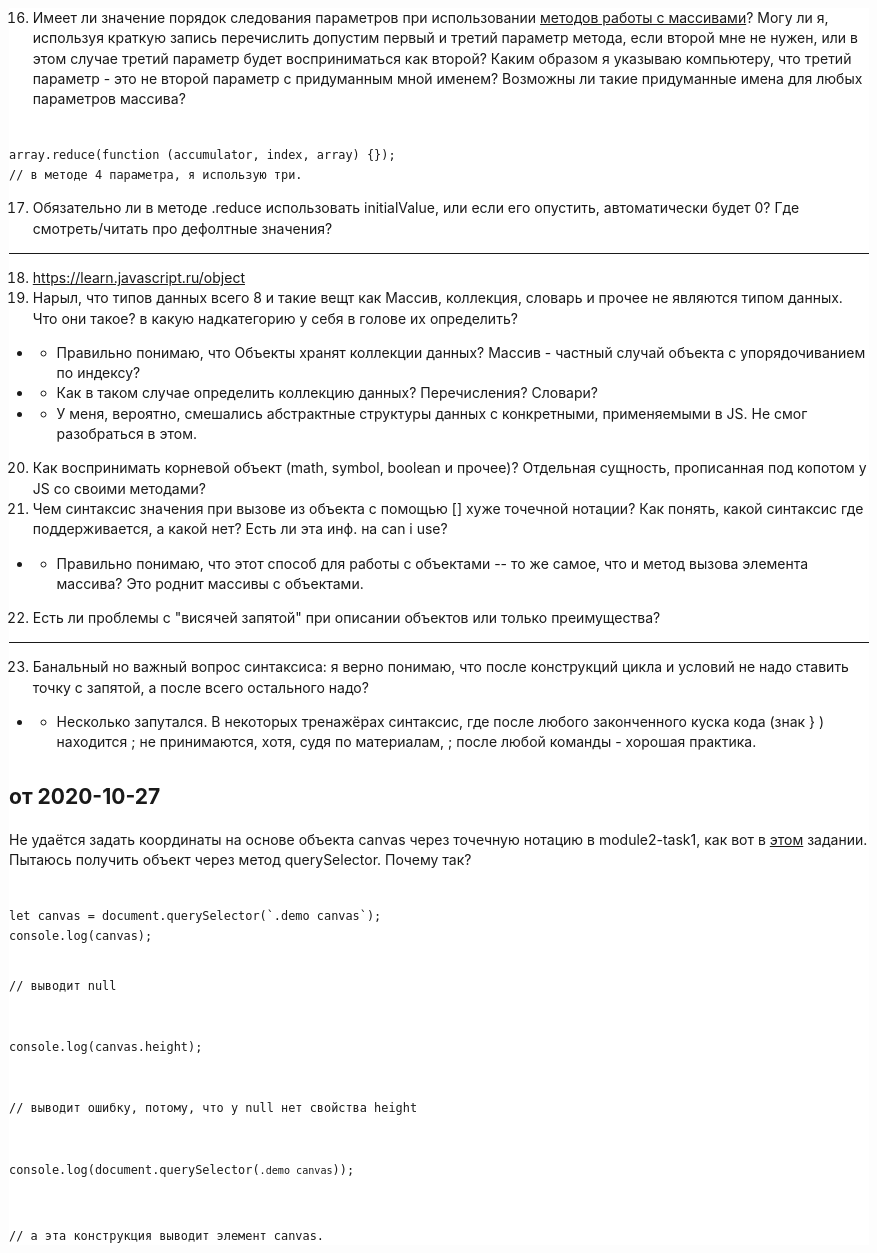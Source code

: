 16. Имеет ли значение порядок следования параметров при использовании [методов работы с массивами](https://up.htmlacademy.ru/javascript/21/module/2/item/4)? Могу ли я, используя краткую запись перечислить допустим первый и третий параметр метода, если второй мне не нужен, или в этом случае третий параметр будет восприниматься как второй? Каким образом я указываю компьютеру, что третий параметр - это не второй параметр с придуманным мной именем? Возможны ли такие придуманные имена для любых параметров массива?

<code>
array.reduce(function (accumulator, index, array) {});
// в методе 4 параметра, я использую три.
</code>

17. Обязательно ли в методе .reduce использовать initialValue, или если его опустить, автоматически будет 0?
Где смотреть/читать про дефолтные значения?
___
18. https://learn.javascript.ru/object
19. Нарыл, что типов данных всего 8 и такие вещт как Массив, коллекция, словарь и прочее не являются типом данных. Что они такое? в какую надкатегорию у себя в голове их определить?
* * Правильно понимаю, что Объекты хранят коллекции данных? Массив - частный случай объекта с упорядочиванием по индексу?
* * Как в таком случае определить коллекцию данных? Перечисления? Словари?
* * У меня, вероятно, смешались абстрактные структуры данных с конкретными, применяемыми в JS. Не смог разобраться в этом.
20. Как воспринимать корневой объект (math, symbol, boolean и прочее)? Отдельная сущность, прописанная под копотом у JS со своими методами?
21. Чем синтаксис значения при вызове из объекта с помощью [] хуже точечной нотации? Как понять, какой синтаксис где поддерживается, а какой нет? Есть ли эта инф. на can i use?
* * Правильно понимаю, что этот способ для работы с объектами -- то же самое, что и метод вызова элемента массива? Это роднит массивы с объектами.
22. Есть ли проблемы с "висячей запятой" при описании объектов или только преимущества?
___
23. Банальный но важный вопрос синтаксиса: я верно понимаю, что после конструкций цикла и условий не надо ставить точку с запятой, а после всего остального надо?
* * Несколько запутался. В некоторых тренажёрах синтаксис, где после любого законченного куска кода (знак } ) находится ; не принимаются, хотя, судя по материалам, ; после любой команды - хорошая практика.


## от 2020-10-27

Не удаётся задать координаты на основе объекта canvas через точечную нотацию в module2-task1, как вот в [этом](https://htmlacademy.ru/blog/boost/frontend/canvas-chart) задании. Пытаюсь получить объект через метод querySelector. Почему так?

<code>
let canvas = document.querySelector(`.demo canvas`);
console.log(canvas);

// выводит null

console.log(canvas.height);

// выводит ошибку, потому, что у null нет свойства height

console.log(document.querySelector(`.demo canvas`));

// а эта конструкция выводит элемент canvas.
</code>
